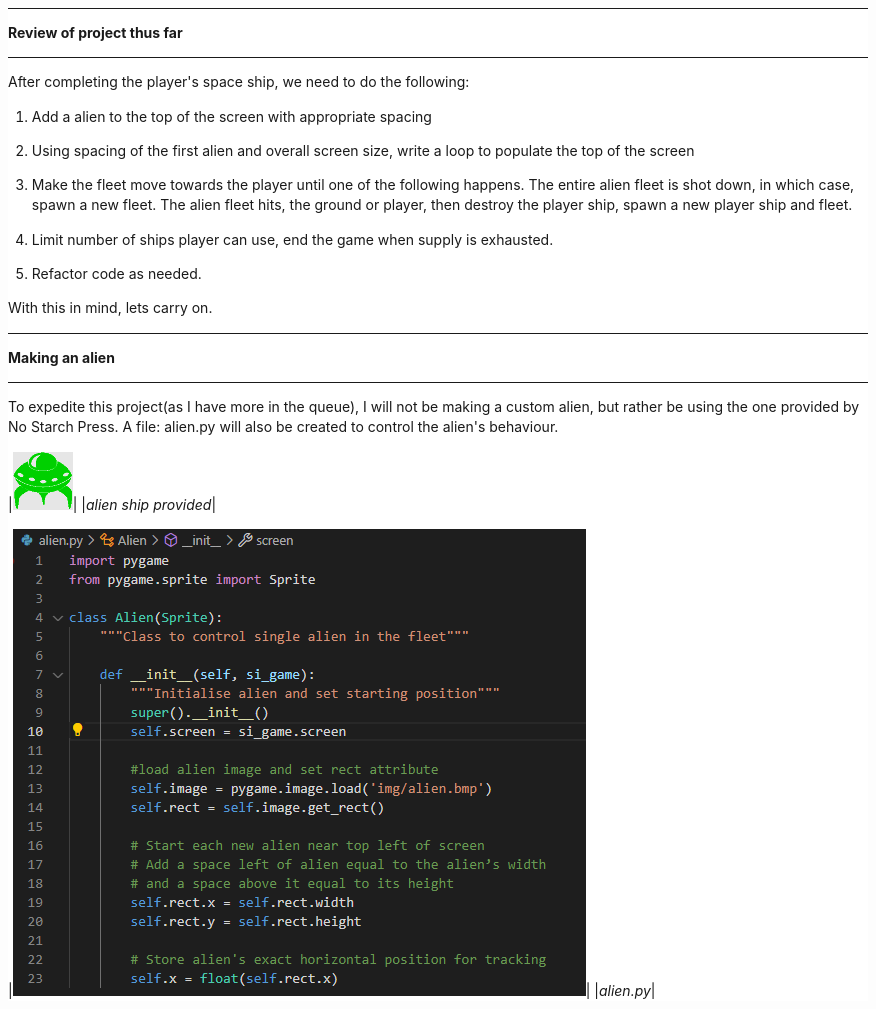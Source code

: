 ***

<strong>Review of project thus far</strong>

***

After completing the player's space ship, we need to do the following:

1. Add a alien to the top of the screen with appropriate spacing

2. Using spacing of the first alien and overall screen size, write a loop to populate the top of the screen

3. Make the fleet move towards the player until one of the following happens. The entire alien fleet is shot down, in which case, spawn a new fleet. The alien fleet hits, the ground or player, then destroy the player ship, spawn a new player ship and fleet.

4. Limit number of ships player can use, end the game when supply is exhausted.

5. Refactor code as needed.

With this in mind, lets carry on.

***

<strong>Making an alien</strong>

***
To expedite this project(as I have more in the queue), I will not be making a custom alien, but rather be using the one provided by No Starch Press. A file: alien.py will also be created to control the alien's behaviour.

|![alien img](/assets/images/personal-python-pygame/alien.BMP)|
|<em>alien ship provided</em>|

|![alien file](/assets/images/personal-python-pygame/alien_file-1.png)|
|<em>alien.py</em>|
